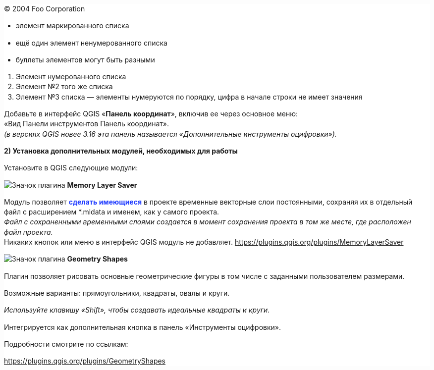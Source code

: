 






<div class="footer">
        &copy; 2004 Foo Corporation
</div>


* элемент маркированного списка
- ещё один элемент ненумерованного списка
+ буллеты элементов могут быть разными

1. Элемент нумерованного списка
2. Элемент №2 того же списка
9. Элемент №3 списка — элементы нумеруются по порядку, цифра в начале строки не имеет значения







Добавьте в интерфейс QGIS «**Панель координат**», включив ее через основное меню:  
«Вид Панели инструментов Панель координат».  
*(в версиях QGIS новее 3.16 эта панель называется «Дополнительные инструменты оцифровки»).*

**2) Установка дополнительных модулей, необходимых для работы**
  
  
  
  
Установите в QGIS следующие модули:

![Значок плагина](media/977f827765e8d405656bcab2fc5d340e.png) **Memory Layer Saver**

Модуль позволяет <font color="#1f33b4ff"><b>сделать имеющиеся</b></font> в проекте временные векторные слои постоянными, сохраняя их в отдельный файл с расширением \*.mldata и именем, как у самого проекта.  
*Файл с сохраненными временными слоями создается в момент сохранения проекта в том же месте,*
*где расположен файл проекта.*  
Никаких кнопок или меню в интерфейс QGIS модуль не добавляет.
<https://plugins.qgis.org/plugins/MemoryLayerSaver>






![Значок плагина](media/95d4ee9f405c998cb38ba3ca519ab00c.png) **Geometry Shapes**

Плагин позволяет рисовать основные геометрические фигуры в том числе с заданными пользователем размерами.

Возможные варианты: прямоугольники, квадраты, овалы и круги.

*Используйте клавишу «Shift», чтобы создавать идеальные квадраты и круги.*

Интегрируется как дополнительная кнопка в панель «Инструменты оцифровки».

Подробности смотрите по ссылкам:

<https://plugins.qgis.org/plugins/GeometryShapes>
